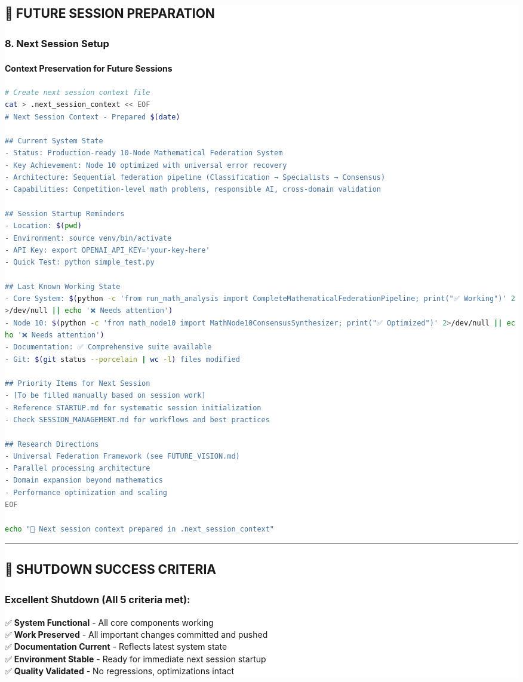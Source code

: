 
## 🔮 **FUTURE SESSION PREPARATION**

### **8. Next Session Setup**

#### **Context Preservation for Future Sessions**
```bash
# Create next session context file
cat > .next_session_context << EOF
# Next Session Context - Prepared $(date)

## Current System State
- Status: Production-ready 10-Node Mathematical Federation System
- Key Achievement: Node 10 optimized with universal error recovery
- Architecture: Sequential federation pipeline (Classification → Specialists → Consensus)
- Capabilities: Competition-level math problems, responsible AI, cross-domain validation

## Session Startup Reminders  
- Location: $(pwd)
- Environment: source venv/bin/activate
- API Key: export OPENAI_API_KEY='your-key-here'
- Quick Test: python simple_test.py

## Last Known Working State
- Core System: $(python -c 'from run_math_analysis import CompleteMathematicalFederationPipeline; print("✅ Working")' 2>/dev/null || echo '❌ Needs attention')
- Node 10: $(python -c 'from math_node10 import MathNode10ConsensusSynthesizer; print("✅ Optimized")' 2>/dev/null || echo '❌ Needs attention')
- Documentation: ✅ Comprehensive suite available
- Git: $(git status --porcelain | wc -l) files modified

## Priority Items for Next Session
- [To be filled manually based on session work]
- Reference STARTUP.md for systematic session initialization
- Check SESSION_MANAGEMENT.md for workflows and best practices

## Research Directions
- Universal Federation Framework (see FUTURE_VISION.md)
- Parallel processing architecture
- Domain expansion beyond mathematics
- Performance optimization and scaling
EOF

echo "🔮 Next session context prepared in .next_session_context"
```

---

## 🎯 **SHUTDOWN SUCCESS CRITERIA**

### **Excellent Shutdown (All 5 criteria met):**
✅ **System Functional** - All core components working  
✅ **Work Preserved** - All important changes committed and pushed  
✅ **Documentation Current** - Reflects latest system state  
✅ **Environment Stable** - Ready for immediate next session startup  
✅ **Quality Validated** - No regressions, optimizations intact  
